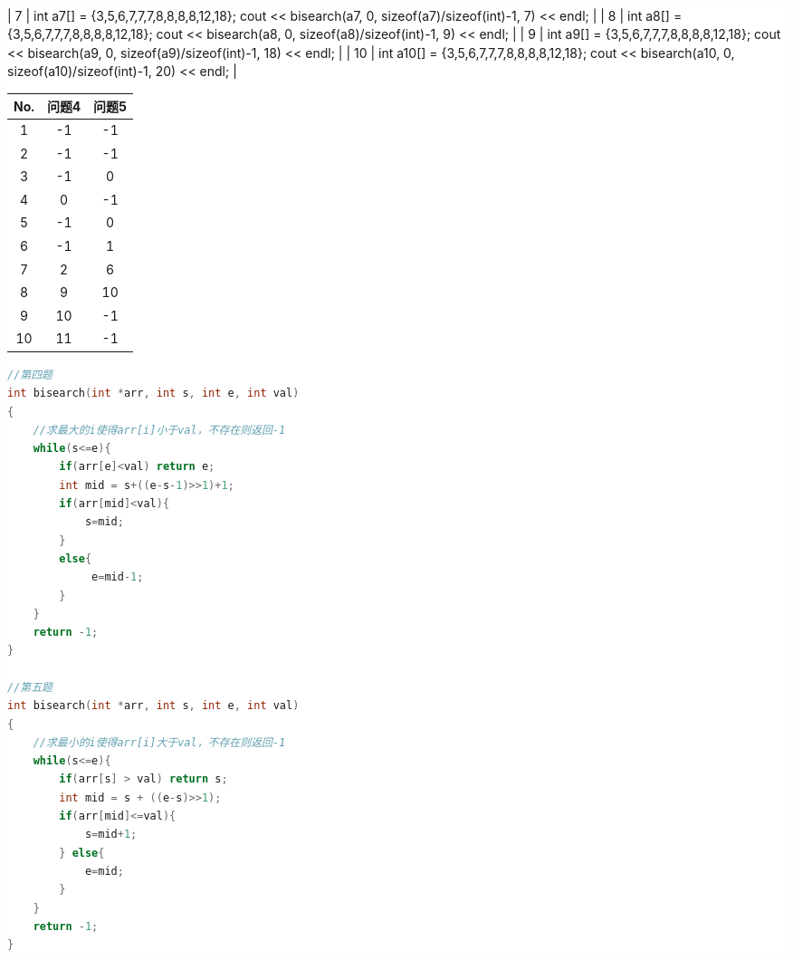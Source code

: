 | 7 | int a7[] = {3,5,6,7,7,7,8,8,8,8,12,18}; cout << bisearch(a7, 0, sizeof(a7)/sizeof(int)-1, 7) << endl; | 
| 8 | int a8[] = {3,5,6,7,7,7,8,8,8,8,12,18}; cout << bisearch(a8, 0, sizeof(a8)/sizeof(int)-1, 9) << endl; | 
| 9 | int a9[] = {3,5,6,7,7,7,8,8,8,8,12,18}; cout << bisearch(a9, 0, sizeof(a9)/sizeof(int)-1, 18) << endl; | 
| 10 | int a10[] = {3,5,6,7,7,7,8,8,8,8,12,18}; cout << bisearch(a10, 0, sizeof(a10)/sizeof(int)-1, 20) << endl; |  

| No. | 问题4 | 问题5 |
| :-: | :-: | :-: |
| 1 | -1 | -1 | 
| 2 | -1 | -1 | 
| 3 | -1 | 0 | 
| 4 | 0 | -1 | 
| 5 | -1 | 0 | 
| 6 | -1 | 1 | 
| 7 | 2 | 6 | 
| 8 | 9 | 10 | 
| 9 | 10 | -1 | 
| 10 | 11 | -1 | 

```cpp
//第四题  
int bisearch(int *arr, int s, int e, int val)  
{  
    //求最大的i使得arr[i]小于val，不存在则返回-1  
    while(s<=e){  
        if(arr[e]<val) return e;   
        int mid = s+((e-s-1)>>1)+1;  
        if(arr[mid]<val){  
            s=mid;   
        }   
        else{  
             e=mid-1;   
        }              
    }   
    return -1;   
} 

//第五题  
int bisearch(int *arr, int s, int e, int val)  
{  
    //求最小的i使得arr[i]大于val，不存在则返回-1  
    while(s<=e){  
        if(arr[s] > val) return s;   
        int mid = s + ((e-s)>>1);   
        if(arr[mid]<=val){  
            s=mid+1;   
        } else{  
            e=mid;   
        }   
    }   
    return -1;   
}  
```
